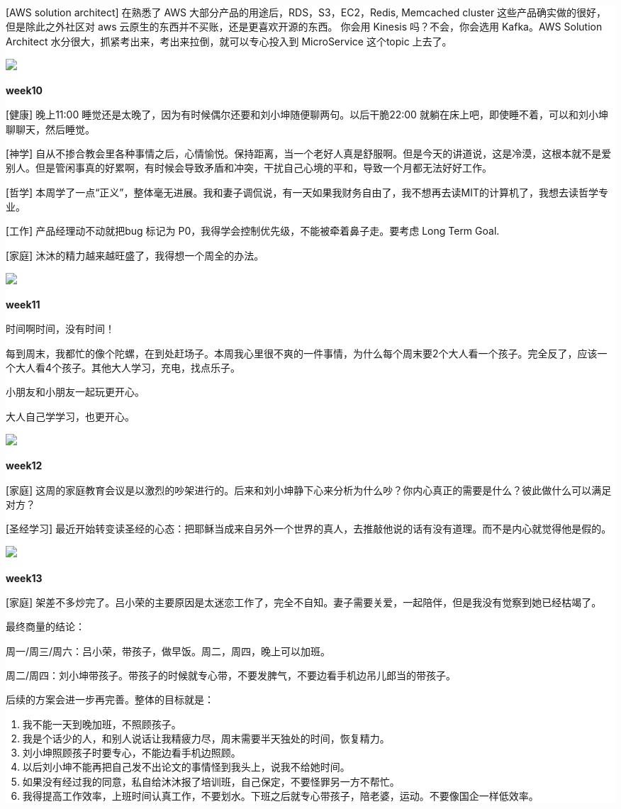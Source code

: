 [AWS solution architect] 在熟悉了 AWS 大部分产品的用途后，RDS，S3，EC2，Redis, Memcached cluster 这些产品确实做的很好，但是除此之外社区对 aws 云原生的东西并不买账，还是更喜欢开源的东西。 你会用 Kinesis 吗？不会，你会选用 Kafka。AWS Solution Architect 水分很大，抓紧考出来，考出来拉倒，就可以专心投入到 MicroService 这个topic 上去了。

![](https://mednoter.com/media/files/2021/2021-03-01-Ryan.jpeg)

**week10**

[健康] 晚上11:00 睡觉还是太晚了，因为有时候偶尔还要和刘小坤随便聊两句。以后干脆22:00 就躺在床上吧，即使睡不着，可以和刘小坤聊聊天，然后睡觉。

[神学] 自从不掺合教会里各种事情之后，心情愉悦。保持距离，当一个老好人真是舒服啊。但是今天的讲道说，这是冷漠，这根本就不是爱别人。但是管闲事真的好累啊，有时候会导致矛盾和冲突，干扰自己心境的平和，导致一个月都无法好好工作。

[哲学] 本周学了一点“正义”，整体毫无进展。我和妻子调侃说，有一天如果我财务自由了，我不想再去读MIT的计算机了，我想去读哲学专业。

[工作] 产品经理动不动就把bug 标记为 P0，我得学会控制优先级，不能被牵着鼻子走。要考虑 Long Term Goal.

[家庭] 沐沐的精力越来越旺盛了，我得想一个周全的办法。

![](https://mednoter.com/media/files/2021/2021-03-07-Ryan.jpeg)


**week11**

时间啊时间，没有时间！

每到周末，我都忙的像个陀螺，在到处赶场子。本周我心里很不爽的一件事情，为什么每个周末要2个大人看一个孩子。完全反了，应该一个大人看4个孩子。其他大人学习，充电，找点乐子。

小朋友和小朋友一起玩更开心。

大人自己学学习，也更开心。

![](https://mednoter.com/media/files/2021/2021-03-15-Ryan.jpeg)


**week12**

[家庭] 这周的家庭教育会议是以激烈的吵架进行的。后来和刘小坤静下心来分析为什么吵？你内心真正的需要是什么？彼此做什么可以满足对方？

[圣经学习] 最近开始转变读圣经的心态：把耶稣当成来自另外一个世界的真人，去推敲他说的话有没有道理。而不是内心就觉得他是假的。

![](https://mednoter.com/media/files/2021/2021-03-22-Ryan.jpeg)

**week13**

[家庭] 架差不多炒完了。吕小荣的主要原因是太迷恋工作了，完全不自知。妻子需要关爱，一起陪伴，但是我没有觉察到她已经枯竭了。

最终商量的结论：

周一/周三/周六：吕小荣，带孩子，做早饭。周二，周四，晚上可以加班。

周二/周四：刘小坤带孩子。带孩子的时候就专心带，不要发脾气，不要边看手机边吊儿郎当的带孩子。

后续的方案会进一步再完善。整体的目标就是：

1. 我不能一天到晚加班，不照顾孩子。
2. 我是个话少的人，和别人说话让我精疲力尽，周末需要半天独处的时间，恢复精力。
3. 刘小坤照顾孩子时要专心，不能边看手机边照顾。
4. 以后刘小坤不能再把自己发不出论文的事情怪到我头上，说我不给她时间。
5. 如果没有经过我的同意，私自给沐沐报了培训班，自己保定，不要怪罪另一方不帮忙。
6. 我得提高工作效率，上班时间认真工作，不要划水。下班之后就专心带孩子，陪老婆，运动。不要像国企一样低效率。

